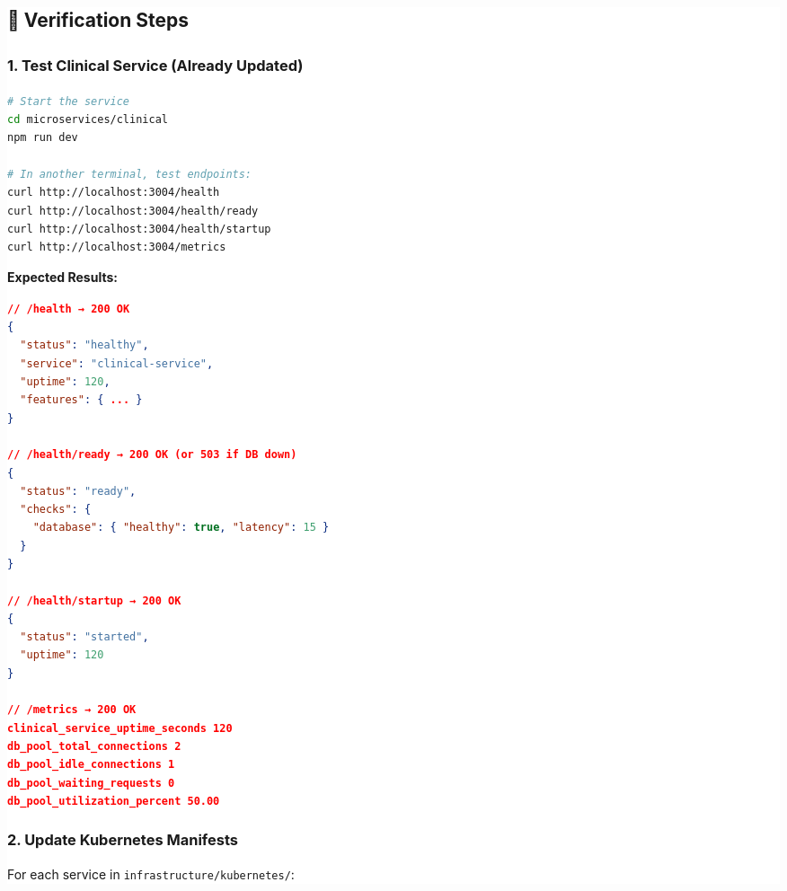 
## 🧪 Verification Steps

### 1. Test Clinical Service (Already Updated)

```bash
# Start the service
cd microservices/clinical
npm run dev

# In another terminal, test endpoints:
curl http://localhost:3004/health
curl http://localhost:3004/health/ready
curl http://localhost:3004/health/startup
curl http://localhost:3004/metrics
```

**Expected Results:**
```json
// /health → 200 OK
{
  "status": "healthy",
  "service": "clinical-service",
  "uptime": 120,
  "features": { ... }
}

// /health/ready → 200 OK (or 503 if DB down)
{
  "status": "ready",
  "checks": {
    "database": { "healthy": true, "latency": 15 }
  }
}

// /health/startup → 200 OK
{
  "status": "started",
  "uptime": 120
}

// /metrics → 200 OK
clinical_service_uptime_seconds 120
db_pool_total_connections 2
db_pool_idle_connections 1
db_pool_waiting_requests 0
db_pool_utilization_percent 50.00
```

### 2. Update Kubernetes Manifests

For each service in `infrastructure/kubernetes/`:
